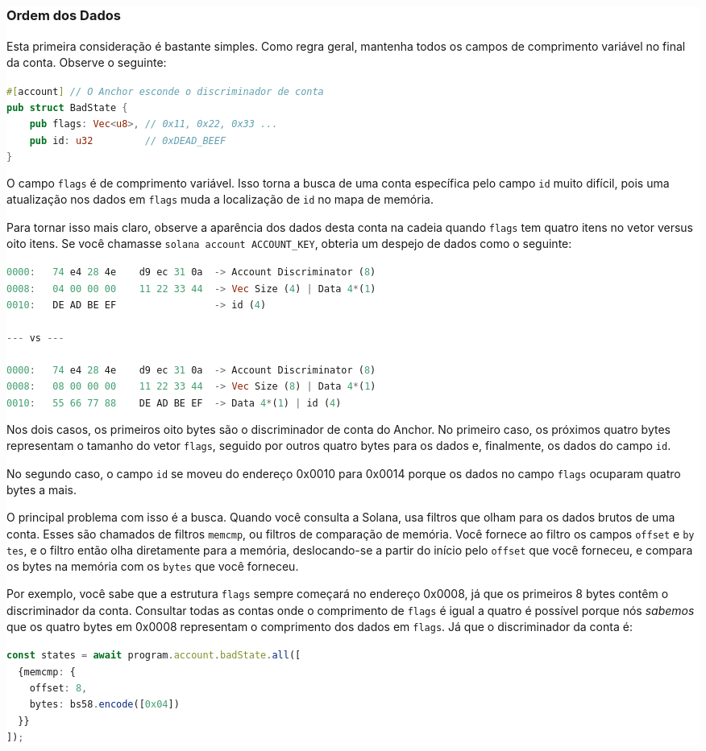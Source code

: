 ### Ordem dos Dados

Esta primeira consideração é bastante simples. Como regra geral, mantenha todos os campos de comprimento variável no final da conta. Observe o seguinte:

```rust
#[account] // O Anchor esconde o discriminador de conta
pub struct BadState {
    pub flags: Vec<u8>, // 0x11, 0x22, 0x33 ...
    pub id: u32         // 0xDEAD_BEEF
}
```

O campo `flags` é de comprimento variável. Isso torna a busca de uma conta específica pelo campo `id` muito difícil, pois uma atualização nos dados em `flags` muda a localização de `id` no mapa de memória.

Para tornar isso mais claro, observe a aparência dos dados desta conta na cadeia quando `flags` tem quatro itens no vetor versus oito itens. Se você chamasse `solana account ACCOUNT_KEY`, obteria um despejo de dados como o seguinte:

```rust
0000:   74 e4 28 4e    d9 ec 31 0a  -> Account Discriminator (8)
0008:	04 00 00 00    11 22 33 44  -> Vec Size (4) | Data 4*(1)
0010:   DE AD BE EF                 -> id (4)

--- vs ---

0000:   74 e4 28 4e    d9 ec 31 0a  -> Account Discriminator (8)
0008:	08 00 00 00    11 22 33 44  -> Vec Size (8) | Data 4*(1)
0010:   55 66 77 88    DE AD BE EF  -> Data 4*(1) | id (4)
```

Nos dois casos, os primeiros oito bytes são o discriminador de conta do Anchor. No primeiro caso, os próximos quatro bytes representam o tamanho do vetor `flags`, seguido por outros quatro bytes para os dados e, finalmente, os dados do campo `id`.

No segundo caso, o campo `id` se moveu do endereço 0x0010 para 0x0014 porque os dados no campo `flags` ocuparam quatro bytes a mais.

O principal problema com isso é a busca. Quando você consulta a Solana, usa filtros que olham para os dados brutos de uma conta. Esses são chamados de filtros `memcmp`, ou filtros de comparação de memória. Você fornece ao filtro os campos `offset` e `bytes`, e o filtro então olha diretamente para a memória, deslocando-se a partir do início pelo `offset` que você forneceu, e compara os bytes na memória com os `bytes` que você forneceu.

Por exemplo, você sabe que a estrutura `flags` sempre começará no endereço 0x0008, já que os primeiros 8 bytes contêm o discriminador da conta. Consultar todas as contas onde o comprimento de `flags` é igual a quatro é possível porque nós *sabemos* que os quatro bytes em 0x0008 representam o comprimento dos dados em `flags`. Já que o discriminador da conta é:

```typescript
const states = await program.account.badState.all([
  {memcmp: {
    offset: 8,
    bytes: bs58.encode([0x04])
  }}
]);
```
